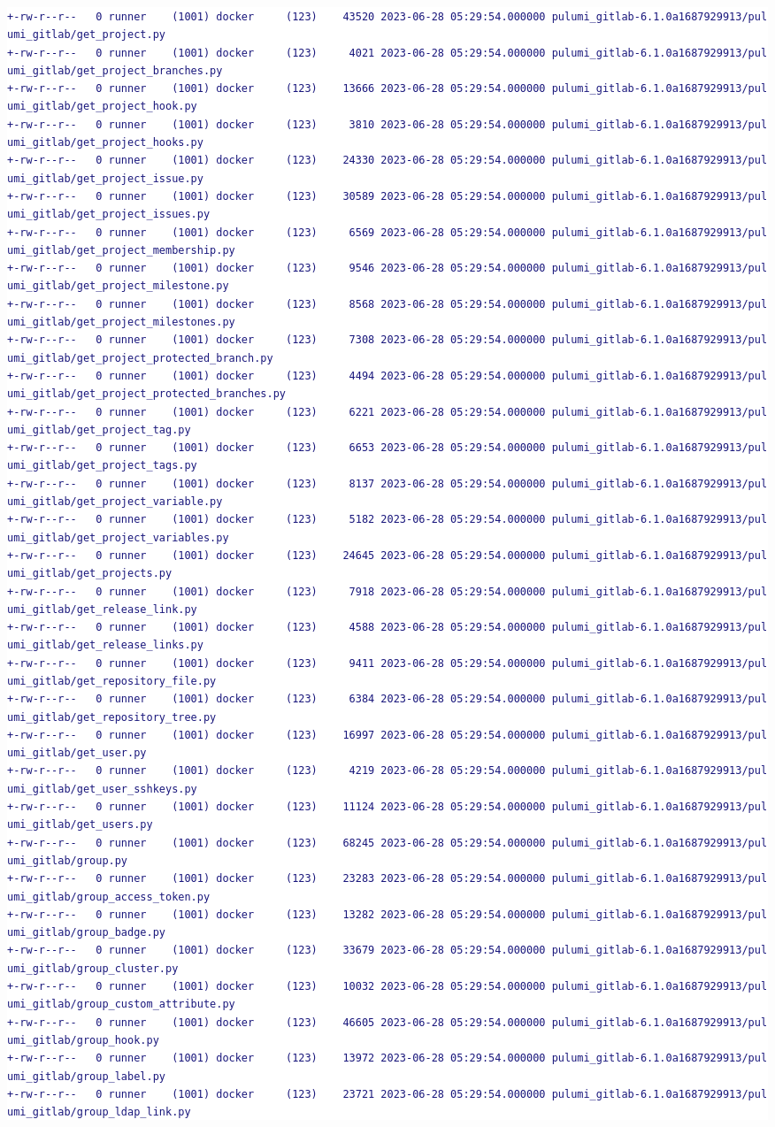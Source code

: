 ```diff
+-rw-r--r--   0 runner    (1001) docker     (123)    43520 2023-06-28 05:29:54.000000 pulumi_gitlab-6.1.0a1687929913/pulumi_gitlab/get_project.py
+-rw-r--r--   0 runner    (1001) docker     (123)     4021 2023-06-28 05:29:54.000000 pulumi_gitlab-6.1.0a1687929913/pulumi_gitlab/get_project_branches.py
+-rw-r--r--   0 runner    (1001) docker     (123)    13666 2023-06-28 05:29:54.000000 pulumi_gitlab-6.1.0a1687929913/pulumi_gitlab/get_project_hook.py
+-rw-r--r--   0 runner    (1001) docker     (123)     3810 2023-06-28 05:29:54.000000 pulumi_gitlab-6.1.0a1687929913/pulumi_gitlab/get_project_hooks.py
+-rw-r--r--   0 runner    (1001) docker     (123)    24330 2023-06-28 05:29:54.000000 pulumi_gitlab-6.1.0a1687929913/pulumi_gitlab/get_project_issue.py
+-rw-r--r--   0 runner    (1001) docker     (123)    30589 2023-06-28 05:29:54.000000 pulumi_gitlab-6.1.0a1687929913/pulumi_gitlab/get_project_issues.py
+-rw-r--r--   0 runner    (1001) docker     (123)     6569 2023-06-28 05:29:54.000000 pulumi_gitlab-6.1.0a1687929913/pulumi_gitlab/get_project_membership.py
+-rw-r--r--   0 runner    (1001) docker     (123)     9546 2023-06-28 05:29:54.000000 pulumi_gitlab-6.1.0a1687929913/pulumi_gitlab/get_project_milestone.py
+-rw-r--r--   0 runner    (1001) docker     (123)     8568 2023-06-28 05:29:54.000000 pulumi_gitlab-6.1.0a1687929913/pulumi_gitlab/get_project_milestones.py
+-rw-r--r--   0 runner    (1001) docker     (123)     7308 2023-06-28 05:29:54.000000 pulumi_gitlab-6.1.0a1687929913/pulumi_gitlab/get_project_protected_branch.py
+-rw-r--r--   0 runner    (1001) docker     (123)     4494 2023-06-28 05:29:54.000000 pulumi_gitlab-6.1.0a1687929913/pulumi_gitlab/get_project_protected_branches.py
+-rw-r--r--   0 runner    (1001) docker     (123)     6221 2023-06-28 05:29:54.000000 pulumi_gitlab-6.1.0a1687929913/pulumi_gitlab/get_project_tag.py
+-rw-r--r--   0 runner    (1001) docker     (123)     6653 2023-06-28 05:29:54.000000 pulumi_gitlab-6.1.0a1687929913/pulumi_gitlab/get_project_tags.py
+-rw-r--r--   0 runner    (1001) docker     (123)     8137 2023-06-28 05:29:54.000000 pulumi_gitlab-6.1.0a1687929913/pulumi_gitlab/get_project_variable.py
+-rw-r--r--   0 runner    (1001) docker     (123)     5182 2023-06-28 05:29:54.000000 pulumi_gitlab-6.1.0a1687929913/pulumi_gitlab/get_project_variables.py
+-rw-r--r--   0 runner    (1001) docker     (123)    24645 2023-06-28 05:29:54.000000 pulumi_gitlab-6.1.0a1687929913/pulumi_gitlab/get_projects.py
+-rw-r--r--   0 runner    (1001) docker     (123)     7918 2023-06-28 05:29:54.000000 pulumi_gitlab-6.1.0a1687929913/pulumi_gitlab/get_release_link.py
+-rw-r--r--   0 runner    (1001) docker     (123)     4588 2023-06-28 05:29:54.000000 pulumi_gitlab-6.1.0a1687929913/pulumi_gitlab/get_release_links.py
+-rw-r--r--   0 runner    (1001) docker     (123)     9411 2023-06-28 05:29:54.000000 pulumi_gitlab-6.1.0a1687929913/pulumi_gitlab/get_repository_file.py
+-rw-r--r--   0 runner    (1001) docker     (123)     6384 2023-06-28 05:29:54.000000 pulumi_gitlab-6.1.0a1687929913/pulumi_gitlab/get_repository_tree.py
+-rw-r--r--   0 runner    (1001) docker     (123)    16997 2023-06-28 05:29:54.000000 pulumi_gitlab-6.1.0a1687929913/pulumi_gitlab/get_user.py
+-rw-r--r--   0 runner    (1001) docker     (123)     4219 2023-06-28 05:29:54.000000 pulumi_gitlab-6.1.0a1687929913/pulumi_gitlab/get_user_sshkeys.py
+-rw-r--r--   0 runner    (1001) docker     (123)    11124 2023-06-28 05:29:54.000000 pulumi_gitlab-6.1.0a1687929913/pulumi_gitlab/get_users.py
+-rw-r--r--   0 runner    (1001) docker     (123)    68245 2023-06-28 05:29:54.000000 pulumi_gitlab-6.1.0a1687929913/pulumi_gitlab/group.py
+-rw-r--r--   0 runner    (1001) docker     (123)    23283 2023-06-28 05:29:54.000000 pulumi_gitlab-6.1.0a1687929913/pulumi_gitlab/group_access_token.py
+-rw-r--r--   0 runner    (1001) docker     (123)    13282 2023-06-28 05:29:54.000000 pulumi_gitlab-6.1.0a1687929913/pulumi_gitlab/group_badge.py
+-rw-r--r--   0 runner    (1001) docker     (123)    33679 2023-06-28 05:29:54.000000 pulumi_gitlab-6.1.0a1687929913/pulumi_gitlab/group_cluster.py
+-rw-r--r--   0 runner    (1001) docker     (123)    10032 2023-06-28 05:29:54.000000 pulumi_gitlab-6.1.0a1687929913/pulumi_gitlab/group_custom_attribute.py
+-rw-r--r--   0 runner    (1001) docker     (123)    46605 2023-06-28 05:29:54.000000 pulumi_gitlab-6.1.0a1687929913/pulumi_gitlab/group_hook.py
+-rw-r--r--   0 runner    (1001) docker     (123)    13972 2023-06-28 05:29:54.000000 pulumi_gitlab-6.1.0a1687929913/pulumi_gitlab/group_label.py
+-rw-r--r--   0 runner    (1001) docker     (123)    23721 2023-06-28 05:29:54.000000 pulumi_gitlab-6.1.0a1687929913/pulumi_gitlab/group_ldap_link.py
```